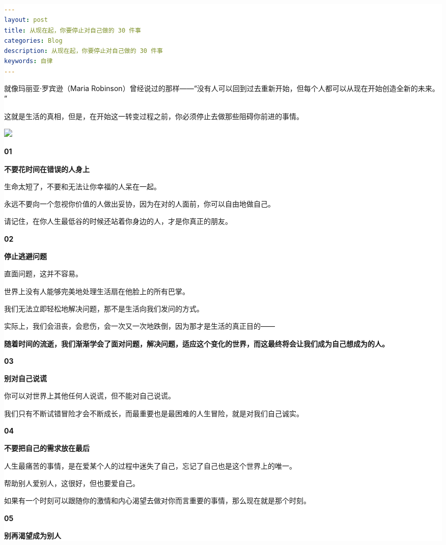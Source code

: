 ```yaml
---
layout: post
title: 从现在起，你要停止对自己做的 30 件事
categories: Blog
description: 从现在起，你要停止对自己做的 30 件事
keywords: 自律
---
```


就像玛丽亚·罗宾逊（Maria Robinson）曾经说过的那样——“没有人可以回到过去重新开始，但每个人都可以从现在开始创造全新的未来。 ”

这就是生活的真相，但是，在开始这一转变过程之前，你必须停止去做那些阻碍你前进的事情。

![](/images/blog/640-1.jpg)


**01**

**不要花时间在错误的人身上**

生命太短了，不要和无法让你幸福的人呆在一起。

永远不要向一个忽视你价值的人做出妥协，因为在对的人面前，你可以自由地做自己。

请记住，在你人生最低谷的时候还站着你身边的人，才是你真正的朋友。

**02**

**停止逃避问题**

直面问题，这并不容易。

世界上没有人能够完美地处理生活扇在他脸上的所有巴掌。

我们无法立即轻松地解决问题，那不是生活向我们发问的方式。

实际上，我们会沮丧，会悲伤，会一次又一次地跌倒，因为那才是生活的真正目的——

**随着时间的流逝，我们渐渐学会了面对问题，解决问题，适应这个变化的世界，而这最终将会让我们成为自己想成为的人。**

**03**

**别对自己说谎**

你可以对世界上其他任何人说谎，但不能对自己说谎。

我们只有不断试错冒险才会不断成长，而最重要也是最困难的人生冒险，就是对我们自己诚实。

**04**

**不要把自己的需求放在最后**

人生最痛苦的事情，是在爱某个人的过程中迷失了自己，忘记了自己也是这个世界上的唯一。

帮助别人爱别人，这很好，但也要爱自己。

如果有一个时刻可以跟随你的激情和内心渴望去做对你而言重要的事情，那么现在就是那个时刻。

**05**

**别再渴望成为别人**
